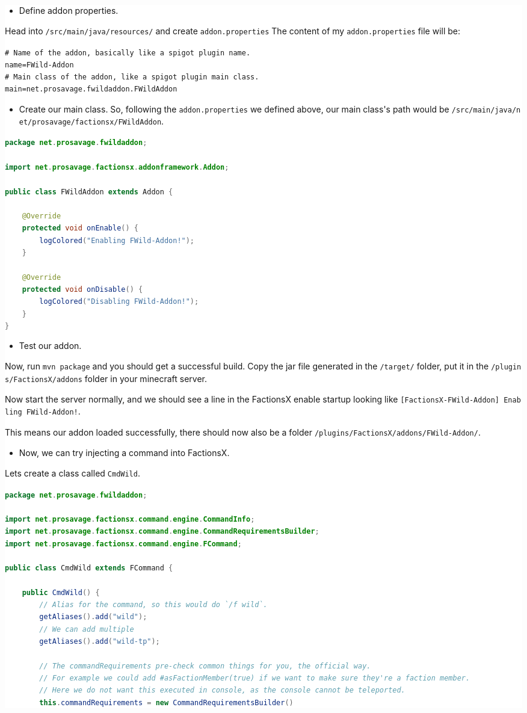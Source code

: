 * Define addon properties.

Head into `/src/main/java/resources/` and create `addon.properties`
The content of my `addon.properties` file will be:
```properties
# Name of the addon, basically like a spigot plugin name.
name=FWild-Addon
# Main class of the addon, like a spigot plugin main class.
main=net.prosavage.fwildaddon.FWildAddon
```

* Create our main class.
So, following the `addon.properties` we defined above, our main class's path would be `/src/main/java/net/prosavage/factionsx/FWildAddon`.
```java
package net.prosavage.fwildaddon;

import net.prosavage.factionsx.addonframework.Addon;

public class FWildAddon extends Addon {

    @Override
    protected void onEnable() {
        logColored("Enabling FWild-Addon!");
    }

    @Override
    protected void onDisable() {
        logColored("Disabling FWild-Addon!");
    }
}
```

* Test our addon.

Now, run `mvn package` and you should get a successful build. 
Copy the jar file generated in the `/target/` folder, put it in the `/plugins/FactionsX/addons` folder in your minecraft server.

Now start the server normally, and we should see a line in the FactionsX enable startup looking like `[FactionsX-FWild-Addon] Enabling FWild-Addon!`.

This means our addon loaded successfully, there should now also be a folder `/plugins/FactionsX/addons/FWild-Addon/`.

* Now, we can try injecting a command into FactionsX.

Lets create a class called `CmdWild`.
```java
package net.prosavage.fwildaddon;

import net.prosavage.factionsx.command.engine.CommandInfo;
import net.prosavage.factionsx.command.engine.CommandRequirementsBuilder;
import net.prosavage.factionsx.command.engine.FCommand;

public class CmdWild extends FCommand {

    public CmdWild() {
        // Alias for the command, so this would do `/f wild`.
        getAliases().add("wild");
        // We can add multiple
        getAliases().add("wild-tp");

        // The commandRequirements pre-check common things for you, the official way.
        // For example we could add #asFactionMember(true) if we want to make sure they're a faction member.
        // Here we do not want this executed in console, as the console cannot be teleported.
        this.commandRequirements = new CommandRequirementsBuilder()
```